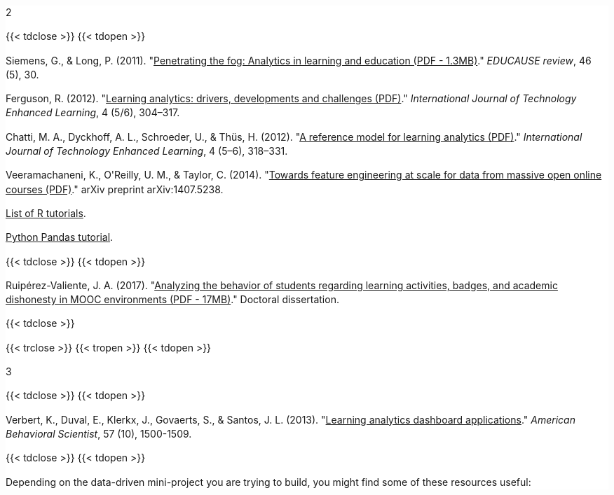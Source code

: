 
2


{{< tdclose >}}
{{< tdopen >}}


Siemens, G., & Long, P. (2011). "[Penetrating the fog: Analytics in learning and education (PDF - 1.3MB)](https://er.educause.edu/~/media/files/article-downloads/erm1151.pdf)." _EDUCAUSE review_, 46 (5), 30.

Ferguson, R. (2012). "[Learning analytics: drivers, developments and challenges (PDF)](http://oro.open.ac.uk/36374/1/IJTEL40501_Ferguson%20Jan%202013.pdf)." _International Journal of Technology Enhanced Learning_, 4 (5/6), 304–317. 

Chatti, M. A., Dyckhoff, A. L., Schroeder, U., & Thüs, H. (2012). "[A reference model for learning analytics (PDF)](https://www.thues.com/upload/pdf/2012/CDST12_IJTEL.pdf)." _International Journal of Technology Enhanced Learning_, 4 (5–6), 318–331. 

Veeramachaneni, K., O'Reilly, U. M., & Taylor, C. (2014). "[Towards feature engineering at scale for data from massive open online courses (PDF)](https://arxiv.org/pdf/1407.5238.pdf)." arXiv preprint arXiv:1407.5238. 

[List of R tutorials](https://www.r-bloggers.com/curated-list-of-r-tutorials-for-data-science/).

[Python Pandas tutorial](https://www.tutorialspoint.com/python_pandas).


{{< tdclose >}}
{{< tdopen >}}


Ruipérez-Valiente, J. A. (2017). "[Analyzing the behavior of students regarding learning activities, badges, and academic dishonesty in MOOC environments (PDF - 17MB)](http://eprints.networks.imdea.org/1582/1/ThesisJoseRuiperez_IMDEA.pdf)." Doctoral dissertation.


{{< tdclose >}}

{{< trclose >}}
{{< tropen >}}
{{< tdopen >}}


3


{{< tdclose >}}
{{< tdopen >}}


Verbert, K., Duval, E., Klerkx, J., Govaerts, S., & Santos, J. L. (2013). "[Learning analytics dashboard applications](https://journals.sagepub.com/doi/10.1177/0002764213479363)." _American Behavioral Scientist_, 57 (10), 1500-1509.


{{< tdclose >}}
{{< tdopen >}}


Depending on the data-driven mini-project you are trying to build, you might find some of these resources useful:
